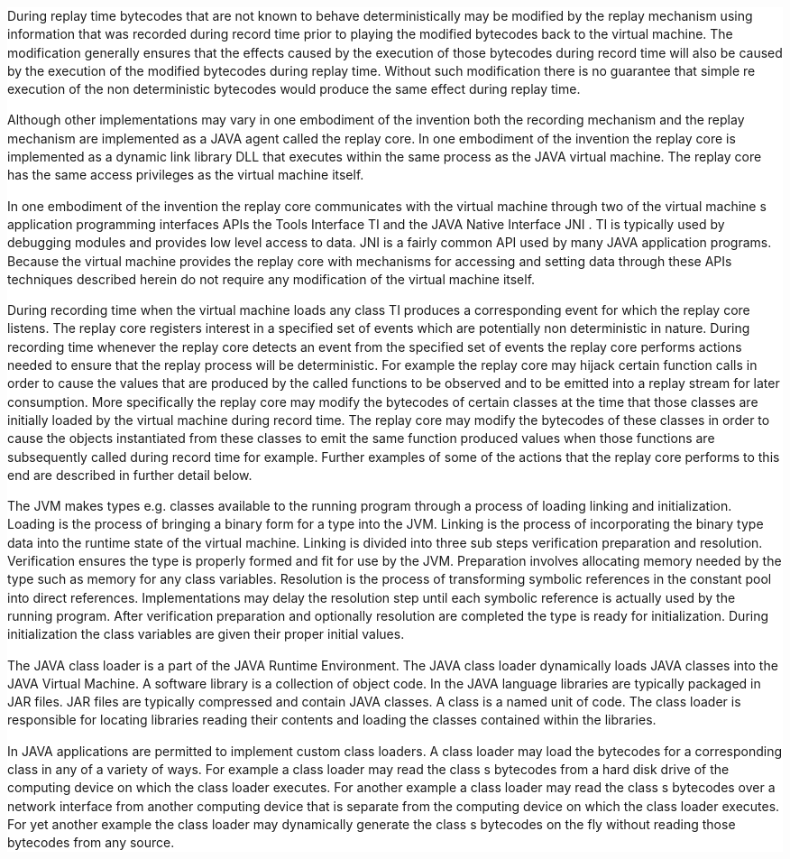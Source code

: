 During replay time bytecodes that are not known to behave deterministically may be modified by the replay mechanism using information that was recorded during record time prior to playing the modified bytecodes back to the virtual machine. The modification generally ensures that the effects caused by the execution of those bytecodes during record time will also be caused by the execution of the modified bytecodes during replay time. Without such modification there is no guarantee that simple re execution of the non deterministic bytecodes would produce the same effect during replay time.

Although other implementations may vary in one embodiment of the invention both the recording mechanism and the replay mechanism are implemented as a JAVA agent called the replay core. In one embodiment of the invention the replay core is implemented as a dynamic link library DLL that executes within the same process as the JAVA virtual machine. The replay core has the same access privileges as the virtual machine itself.

In one embodiment of the invention the replay core communicates with the virtual machine through two of the virtual machine s application programming interfaces APIs the Tools Interface TI and the JAVA Native Interface JNI . TI is typically used by debugging modules and provides low level access to data. JNI is a fairly common API used by many JAVA application programs. Because the virtual machine provides the replay core with mechanisms for accessing and setting data through these APIs techniques described herein do not require any modification of the virtual machine itself.

During recording time when the virtual machine loads any class TI produces a corresponding event for which the replay core listens. The replay core registers interest in a specified set of events which are potentially non deterministic in nature. During recording time whenever the replay core detects an event from the specified set of events the replay core performs actions needed to ensure that the replay process will be deterministic. For example the replay core may hijack certain function calls in order to cause the values that are produced by the called functions to be observed and to be emitted into a replay stream for later consumption. More specifically the replay core may modify the bytecodes of certain classes at the time that those classes are initially loaded by the virtual machine during record time. The replay core may modify the bytecodes of these classes in order to cause the objects instantiated from these classes to emit the same function produced values when those functions are subsequently called during record time for example. Further examples of some of the actions that the replay core performs to this end are described in further detail below.

The JVM makes types e.g. classes available to the running program through a process of loading linking and initialization. Loading is the process of bringing a binary form for a type into the JVM. Linking is the process of incorporating the binary type data into the runtime state of the virtual machine. Linking is divided into three sub steps verification preparation and resolution. Verification ensures the type is properly formed and fit for use by the JVM. Preparation involves allocating memory needed by the type such as memory for any class variables. Resolution is the process of transforming symbolic references in the constant pool into direct references. Implementations may delay the resolution step until each symbolic reference is actually used by the running program. After verification preparation and optionally resolution are completed the type is ready for initialization. During initialization the class variables are given their proper initial values.

The JAVA class loader is a part of the JAVA Runtime Environment. The JAVA class loader dynamically loads JAVA classes into the JAVA Virtual Machine. A software library is a collection of object code. In the JAVA language libraries are typically packaged in JAR files. JAR files are typically compressed and contain JAVA classes. A class is a named unit of code. The class loader is responsible for locating libraries reading their contents and loading the classes contained within the libraries.

In JAVA applications are permitted to implement custom class loaders. A class loader may load the bytecodes for a corresponding class in any of a variety of ways. For example a class loader may read the class s bytecodes from a hard disk drive of the computing device on which the class loader executes. For another example a class loader may read the class s bytecodes over a network interface from another computing device that is separate from the computing device on which the class loader executes. For yet another example the class loader may dynamically generate the class s bytecodes on the fly without reading those bytecodes from any source.
